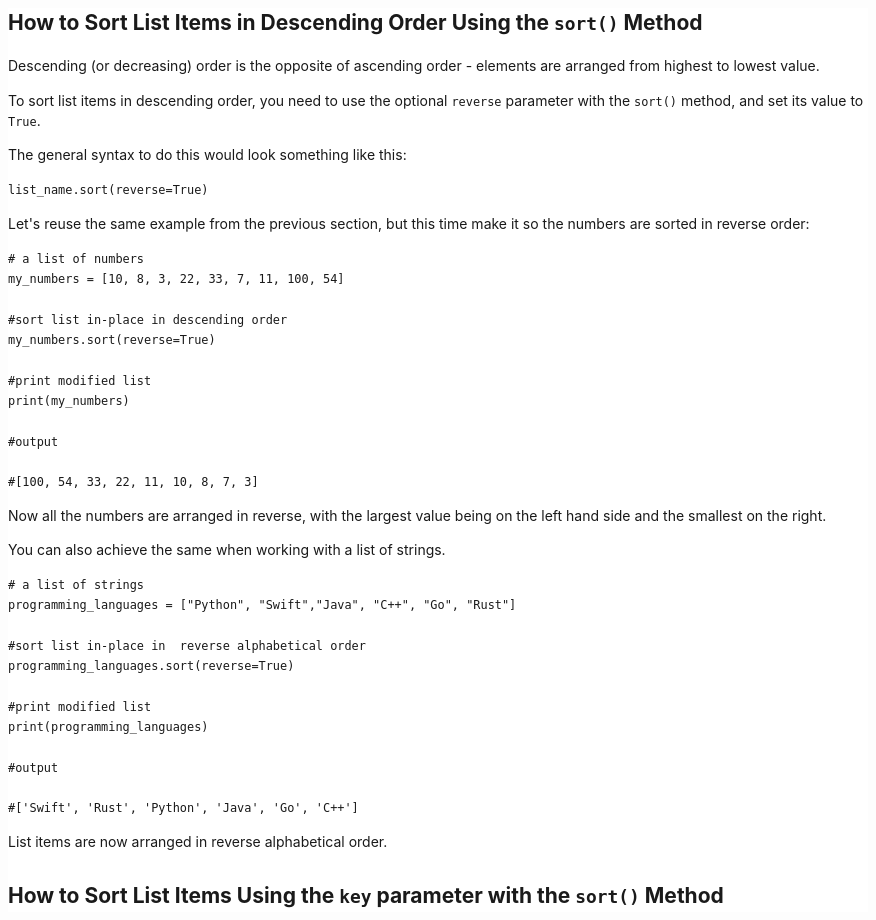 ## How to Sort List Items in Descending Order Using the `sort()` Method

Descending (or decreasing) order is the opposite of ascending order - elements are arranged from highest to lowest value.

To sort list items in descending order, you need to use the optional `reverse` parameter with the `sort()` method, and set its value to `True`.

The general syntax to do this would look something like this:

```
list_name.sort(reverse=True)
```

Let's reuse the same example from the previous section, but this time make it so the numbers are sorted in reverse order:

```
# a list of numbers
my_numbers = [10, 8, 3, 22, 33, 7, 11, 100, 54]

#sort list in-place in descending order
my_numbers.sort(reverse=True)

#print modified list
print(my_numbers)

#output

#[100, 54, 33, 22, 11, 10, 8, 7, 3]
```

Now all the numbers are arranged in reverse, with the largest value being on the left hand side and the smallest on the right.

You can also achieve the same when working with a list of strings.

```
# a list of strings
programming_languages = ["Python", "Swift","Java", "C++", "Go", "Rust"]

#sort list in-place in  reverse alphabetical order
programming_languages.sort(reverse=True)

#print modified list
print(programming_languages)

#output

#['Swift', 'Rust', 'Python', 'Java', 'Go', 'C++']
```

List items are now arranged in reverse alphabetical order.

## How to Sort List Items Using the `key` parameter with the `sort()` Method


[1]: #syntax
[2]: #ascending
[3]: #descending
[4]: #key
[5]: #differences
[6]: #usage
[7]: https://www.freecodecamp.org/learn/scientific-computing-with-python/